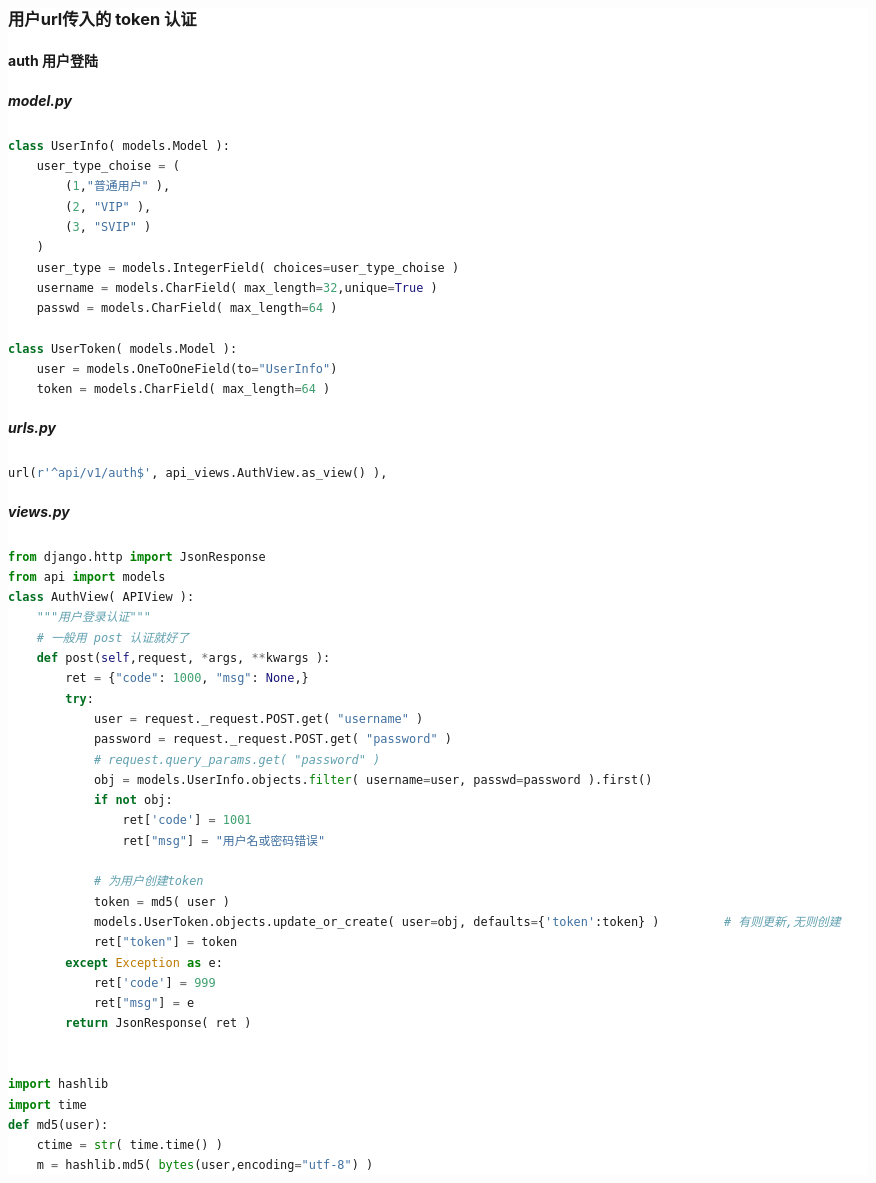 



### 用户url传入的 token 认证

#### auth 用户登陆

##### model.py

```python
class UserInfo( models.Model ):
    user_type_choise = (
        (1,"普通用户" ),
        (2, "VIP" ),
        (3, "SVIP" )
    )
    user_type = models.IntegerField( choices=user_type_choise )
    username = models.CharField( max_length=32,unique=True )
    passwd = models.CharField( max_length=64 )

class UserToken( models.Model ):
    user = models.OneToOneField(to="UserInfo")
    token = models.CharField( max_length=64 )
```

##### urls.py

```python
url(r'^api/v1/auth$', api_views.AuthView.as_view() ),
```

##### views.py

```python
from django.http import JsonResponse
from api import models
class AuthView( APIView ):
    """用户登录认证"""
    # 一般用 post 认证就好了
    def post(self,request, *args, **kwargs ):
        ret = {"code": 1000, "msg": None,}
        try:
            user = request._request.POST.get( "username" )
            password = request._request.POST.get( "password" )
            # request.query_params.get( "password" )
            obj = models.UserInfo.objects.filter( username=user, passwd=password ).first()
            if not obj:
                ret['code'] = 1001
                ret["msg"] = "用户名或密码错误"

            # 为用户创建token
            token = md5( user )
            models.UserToken.objects.update_or_create( user=obj, defaults={'token':token} )			# 有则更新,无则创建
            ret["token"] = token
        except Exception as e:
            ret['code'] = 999
            ret["msg"] = e
        return JsonResponse( ret )


import hashlib
import time
def md5(user):
    ctime = str( time.time() )
    m = hashlib.md5( bytes(user,encoding="utf-8") )
```